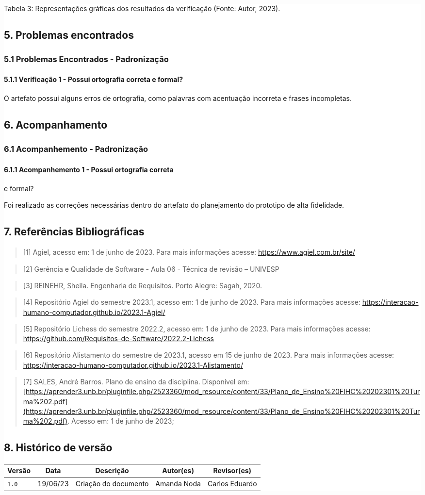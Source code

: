 Tabela 3: Representações gráficas dos resultados da 
verificação (Fonte: Autor, 2023).

</center>


## 5. Problemas encontrados
### 5.1 Problemas Encontrados - Padronização

#### 5.1.1 Verificação 1 - Possui ortografia correta e formal?

O artefato possui alguns erros de ortografia, como palavras com acentuação incorreta e frases incompletas.

## 6. Acompanhamento
### 6.1 Acompanhemento - Padronização

#### 6.1.1 Acompanhemento 1 - Possui ortografia correta 
e formal?

Foi realizado as correções necessárias dentro do artefato do planejamento do prototipo de alta fidelidade.


## 7. Referências Bibliográficas

> [1] Agiel, acesso em: 1 de junho de 2023. Para mais informações acesse: <https://www.agiel.com.br/site/>

> [2] Gerência e Qualidade de Software - Aula 06 - Técnica de revisão – UNIVESP

> [3] REINEHR, Sheila. Engenharia de Requisitos. Porto Alegre: Sagah, 2020.

> [4] Repositório Agiel do semestre 2023.1, acesso em: 1 de junho de 2023. Para mais informações acesse: <https://interacao-humano-computador.github.io/2023.1-Agiel/>

> [5] Repositório Lichess do semestre 2022.2, acesso em: 1 de junho de 2023. Para mais informações acesse: <https://github.com/Requisitos-de-Software/2022.2-Lichess>

> [6] Repositório Alistamento do semestre de 2023.1, acesso em 15 de junho de 2023. Para mais informações acesse: <https://interacao-humano-computador.github.io/2023.1-Alistamento/>


> [7] SALES, André Barros. Plano de ensino da disciplina. Disponível em: [https://aprender3.unb.br/pluginfile.php/2523360/mod_resource/content/33/Plano_de_Ensino%20FIHC%20202301%20Turma%202.pdf](https://aprender3.unb.br/pluginfile.php/2523360/mod_resource/content/33/Plano_de_Ensino%20FIHC%20202301%20Turma%202.pdf). Acesso em: 1 de junho de 2023;


## 8. Histórico de versão

| Versão | Data     | Descrição                                        | Autor(es)   | Revisor(es)   |
| ------ | -------- | ------------------------------------------------ | ----------- | ------------- |
| `1.0`  | 19/06/23 | Criação do documento | Amanda Noda | Carlos Eduardo |



